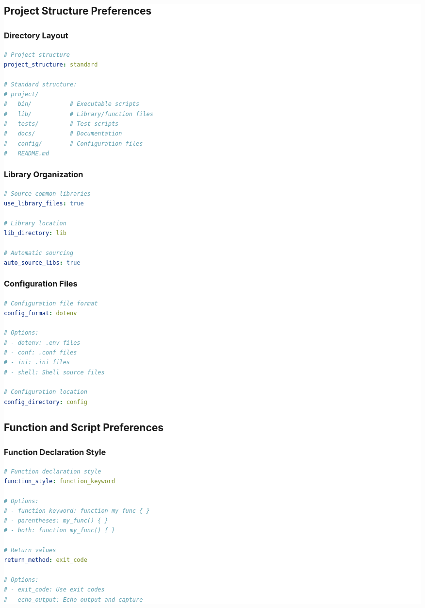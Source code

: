 ## Project Structure Preferences

### Directory Layout
```yaml
# Project structure
project_structure: standard

# Standard structure:
# project/
#   bin/           # Executable scripts
#   lib/           # Library/function files
#   tests/         # Test scripts
#   docs/          # Documentation
#   config/        # Configuration files
#   README.md
```

### Library Organization
```yaml
# Source common libraries
use_library_files: true

# Library location
lib_directory: lib

# Automatic sourcing
auto_source_libs: true
```

### Configuration Files
```yaml
# Configuration file format
config_format: dotenv

# Options:
# - dotenv: .env files
# - conf: .conf files
# - ini: .ini files
# - shell: Shell source files

# Configuration location
config_directory: config
```

## Function and Script Preferences

### Function Declaration Style
```yaml
# Function declaration style
function_style: function_keyword

# Options:
# - function_keyword: function my_func { }
# - parentheses: my_func() { }
# - both: function my_func() { }

# Return values
return_method: exit_code

# Options:
# - exit_code: Use exit codes
# - echo_output: Echo output and capture
```